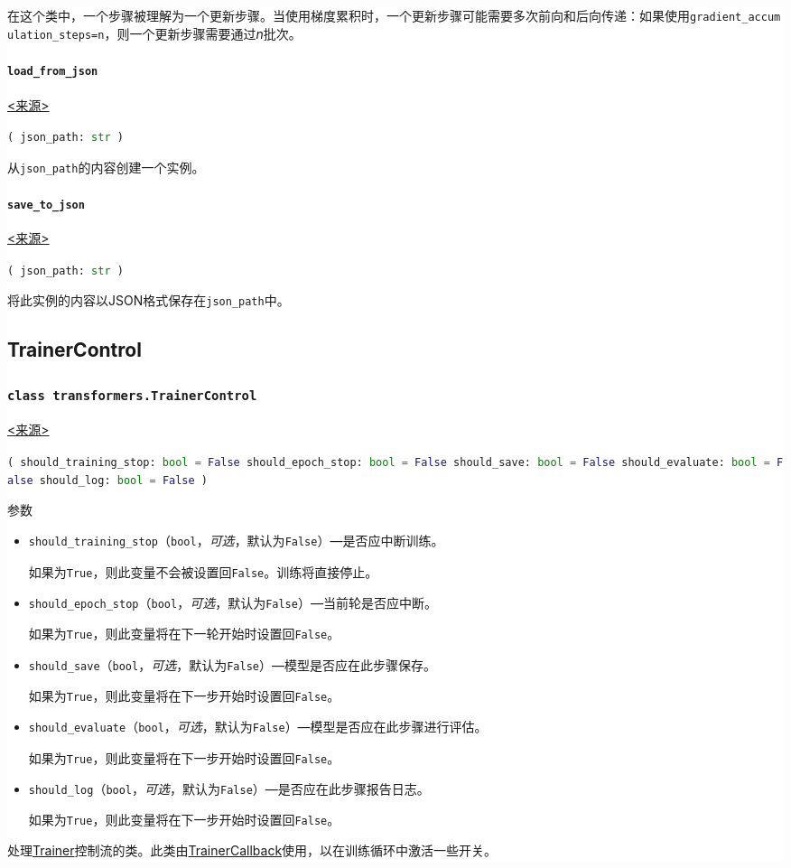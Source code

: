 在这个类中，一个步骤被理解为一个更新步骤。当使用梯度累积时，一个更新步骤可能需要多次前向和后向传递：如果使用`gradient_accumulation_steps=n`，则一个更新步骤需要通过*n*批次。

#### `load_from_json`

[<来源>](https://github.com/huggingface/transformers/blob/v4.37.2/src/transformers/trainer_callback.py#L117)

```py
( json_path: str )
```

从`json_path`的内容创建一个实例。

#### `save_to_json`

[<来源>](https://github.com/huggingface/transformers/blob/v4.37.2/src/transformers/trainer_callback.py#L111)

```py
( json_path: str )
```

将此实例的内容以JSON格式保存在`json_path`中。

## TrainerControl

### `class transformers.TrainerControl`

[<来源>](https://github.com/huggingface/transformers/blob/v4.37.2/src/transformers/trainer_callback.py#L125)

```py
( should_training_stop: bool = False should_epoch_stop: bool = False should_save: bool = False should_evaluate: bool = False should_log: bool = False )
```

参数

+   `should_training_stop`（`bool`，*可选*，默认为`False`）—是否应中断训练。

    如果为`True`，则此变量不会被设置回`False`。训练将直接停止。

+   `should_epoch_stop`（`bool`，*可选*，默认为`False`）—当前轮是否应中断。

    如果为`True`，则此变量将在下一轮开始时设置回`False`。

+   `should_save`（`bool`，*可选*，默认为`False`）—模型是否应在此步骤保存。

    如果为`True`，则此变量将在下一步开始时设置回`False`。

+   `should_evaluate`（`bool`，*可选*，默认为`False`）—模型是否应在此步骤进行评估。

    如果为`True`，则此变量将在下一步开始时设置回`False`。

+   `should_log`（`bool`，*可选*，默认为`False`）—是否应在此步骤报告日志。

    如果为`True`，则此变量将在下一步开始时设置回`False`。

处理[Trainer](/docs/transformers/v4.37.2/en/main_classes/trainer#transformers.Trainer)控制流的类。此类由[TrainerCallback](/docs/transformers/v4.37.2/en/main_classes/callback#transformers.TrainerCallback)使用，以在训练循环中激活一些开关。
